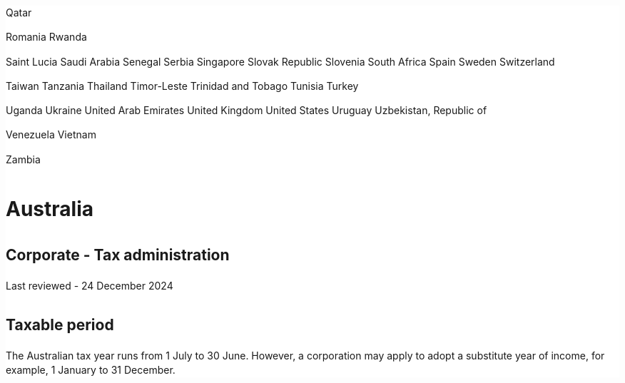 Qatar

Romania
Rwanda

Saint Lucia
Saudi Arabia
Senegal
Serbia
Singapore
Slovak Republic
Slovenia
South Africa
Spain
Sweden
Switzerland

Taiwan
Tanzania
Thailand
Timor-Leste
Trinidad and Tobago
Tunisia
Turkey

Uganda
Ukraine
United Arab Emirates
United Kingdom
United States
Uruguay
Uzbekistan, Republic of

Venezuela
Vietnam

Zambia



 



# Australia


## Corporate - Tax administration

Last reviewed - 24 December 2024

## Taxable period

The Australian tax year runs from 1 July to 30 June. However, a corporation may apply to adopt a substitute year of income, for example, 1 January to 31 December.
